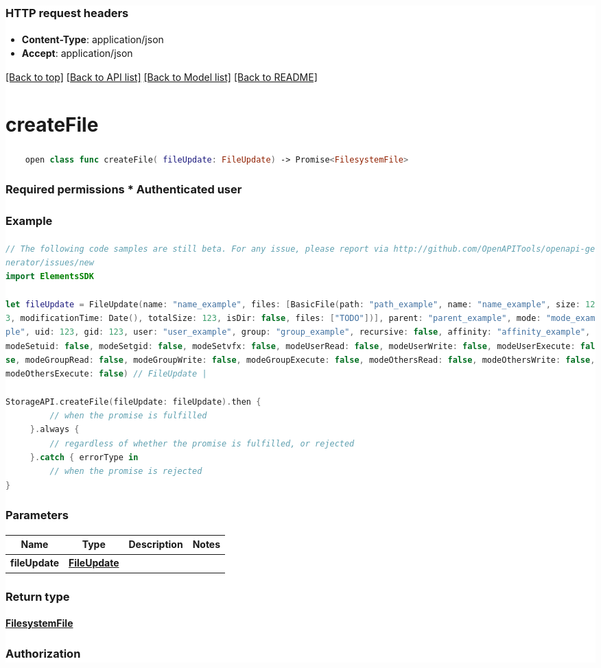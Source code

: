 ### HTTP request headers

 - **Content-Type**: application/json
 - **Accept**: application/json

[[Back to top]](#) [[Back to API list]](../#documentation-for-api-endpoints) [[Back to Model list]](../#documentation-for-models) [[Back to README]](../)

# **createFile**
```swift
    open class func createFile( fileUpdate: FileUpdate) -> Promise<FilesystemFile>
```



### Required permissions    * Authenticated user 

### Example
```swift
// The following code samples are still beta. For any issue, please report via http://github.com/OpenAPITools/openapi-generator/issues/new
import ElementsSDK

let fileUpdate = FileUpdate(name: "name_example", files: [BasicFile(path: "path_example", name: "name_example", size: 123, modificationTime: Date(), totalSize: 123, isDir: false, files: ["TODO"])], parent: "parent_example", mode: "mode_example", uid: 123, gid: 123, user: "user_example", group: "group_example", recursive: false, affinity: "affinity_example", modeSetuid: false, modeSetgid: false, modeSetvfx: false, modeUserRead: false, modeUserWrite: false, modeUserExecute: false, modeGroupRead: false, modeGroupWrite: false, modeGroupExecute: false, modeOthersRead: false, modeOthersWrite: false, modeOthersExecute: false) // FileUpdate | 

StorageAPI.createFile(fileUpdate: fileUpdate).then {
         // when the promise is fulfilled
     }.always {
         // regardless of whether the promise is fulfilled, or rejected
     }.catch { errorType in
         // when the promise is rejected
}
```

### Parameters

Name | Type | Description  | Notes
------------- | ------------- | ------------- | -------------
 **fileUpdate** | [**FileUpdate**](FileUpdate.md) |  | 

### Return type

[**FilesystemFile**](FilesystemFile.md)

### Authorization
